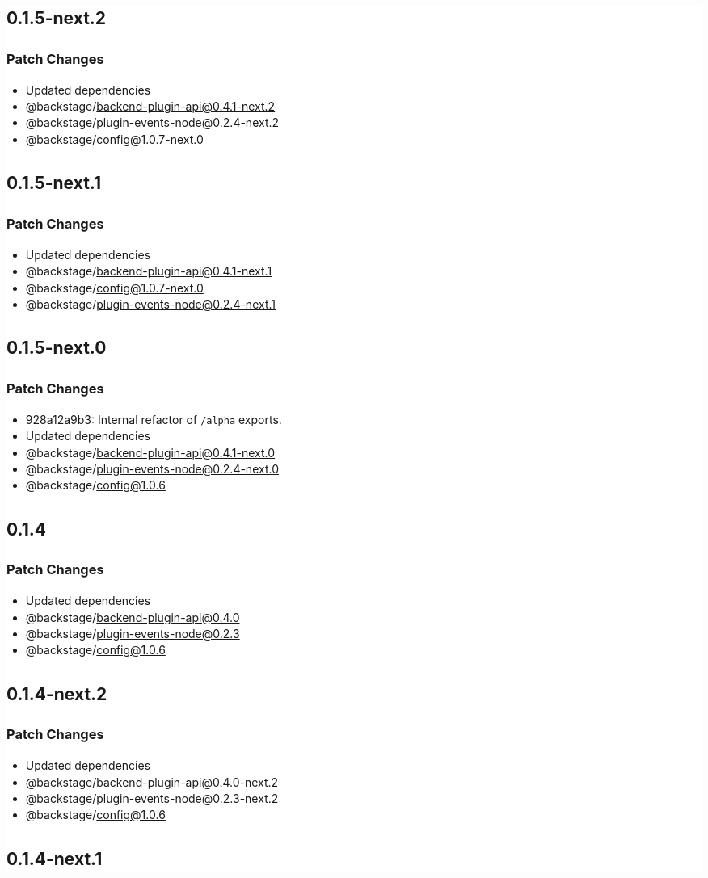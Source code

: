 ## 0.1.5-next.2

### Patch Changes

- Updated dependencies
 - @backstage/backend-plugin-api@0.4.1-next.2
 - @backstage/plugin-events-node@0.2.4-next.2
 - @backstage/config@1.0.7-next.0

## 0.1.5-next.1

### Patch Changes

- Updated dependencies
 - @backstage/backend-plugin-api@0.4.1-next.1
 - @backstage/config@1.0.7-next.0
 - @backstage/plugin-events-node@0.2.4-next.1

## 0.1.5-next.0

### Patch Changes

- 928a12a9b3: Internal refactor of `/alpha` exports.
- Updated dependencies
 - @backstage/backend-plugin-api@0.4.1-next.0
 - @backstage/plugin-events-node@0.2.4-next.0
 - @backstage/config@1.0.6

## 0.1.4

### Patch Changes

- Updated dependencies
 - @backstage/backend-plugin-api@0.4.0
 - @backstage/plugin-events-node@0.2.3
 - @backstage/config@1.0.6

## 0.1.4-next.2

### Patch Changes

- Updated dependencies
 - @backstage/backend-plugin-api@0.4.0-next.2
 - @backstage/plugin-events-node@0.2.3-next.2
 - @backstage/config@1.0.6

## 0.1.4-next.1
